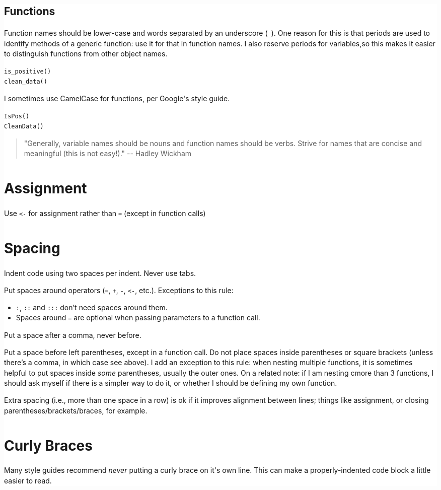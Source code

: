 
## Functions

Function names should be lower-case and words separated by an underscore (`_`).
One reason for this is that periods are used to identify methods of a generic function: use it for that in function names. I also reserve periods for variables,so this makes it easier to distinguish functions from other object names.

    is_positive()
    clean_data()

I sometimes use CamelCase for functions, per Google's style guide.

    IsPos()
    CleanData()


> "Generally, variable names should be nouns and function names should be verbs. Strive for names that are concise and meaningful (this is not easy!)."
>  -- Hadley Wickham


# Assignment

Use `<-` for assignment rather than `=` (except in function calls)

# Spacing

Indent code using two spaces per indent. 
Never use tabs.

Put spaces around operators (`=`, `+`, `-`, `<-`, etc.).
Exceptions to this rule: 
* `:`, `::` and `:::` don’t need spaces around them.
* Spaces around `=` are optional when passing parameters to a function call. 

Put a space after a comma, never before.

Put a space before left parentheses, except in a function call.
Do not place spaces inside parentheses or square brackets (unless there’s a comma, in which case see above).
I add an exception to this rule: when nesting multiple functions, it is sometimes helpful to put spaces inside *some* parentheses, usually the outer ones. On a related note: if I am nesting cmore than 3 functions, I should ask myself if there is a simpler way to do it, or whether I should be defining my own function.

Extra spacing (i.e., more than one space in a row) is ok if it improves alignment between lines; things like assignment, or closing parentheses/brackets/braces, for example.

# Curly Braces

Many style guides recommend *never* putting a curly brace on it's own line. This can make a properly-indented code block a little easier to read.
